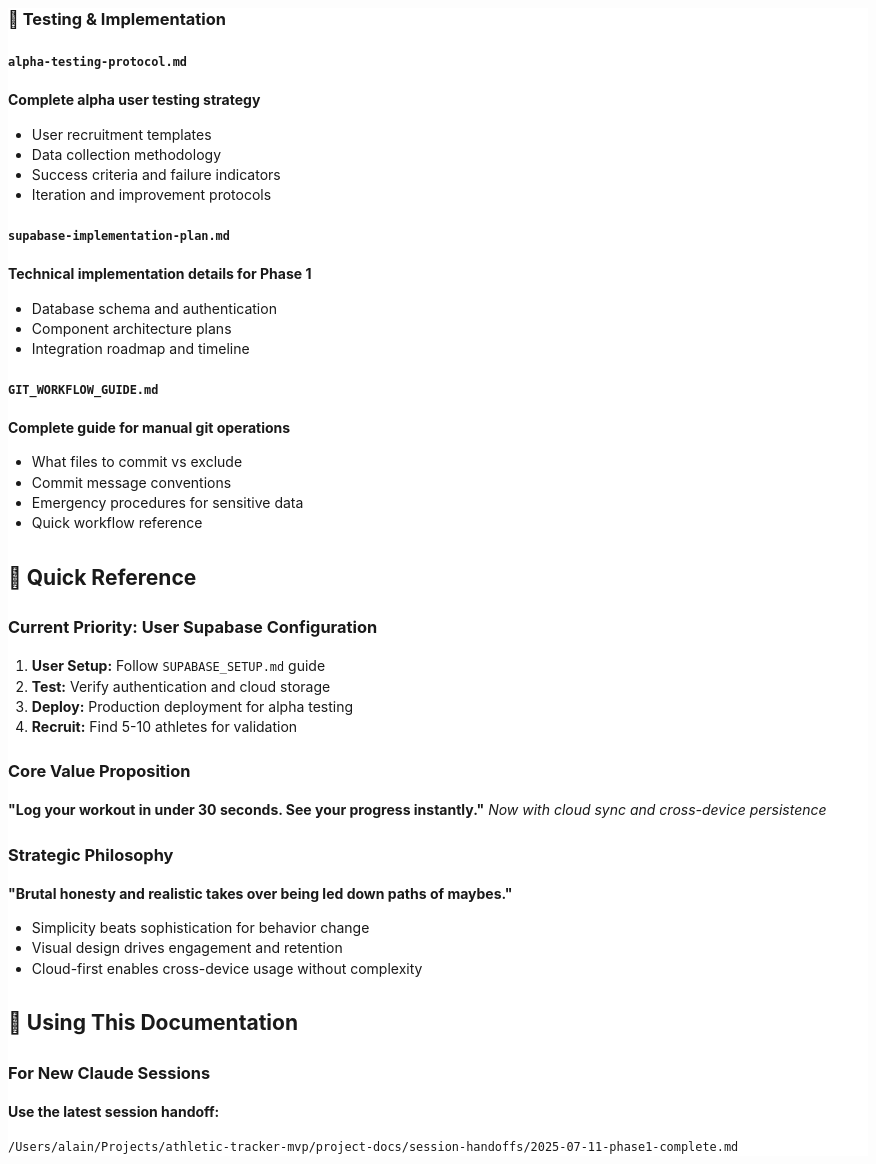 ### 🧪 **Testing & Implementation**

#### `alpha-testing-protocol.md`
**Complete alpha user testing strategy**
- User recruitment templates
- Data collection methodology
- Success criteria and failure indicators
- Iteration and improvement protocols

#### `supabase-implementation-plan.md`
**Technical implementation details for Phase 1**
- Database schema and authentication
- Component architecture plans
- Integration roadmap and timeline

#### `GIT_WORKFLOW_GUIDE.md`
**Complete guide for manual git operations**
- What files to commit vs exclude
- Commit message conventions
- Emergency procedures for sensitive data
- Quick workflow reference

## 🎯 **Quick Reference**

### **Current Priority:** User Supabase Configuration
1. **User Setup:** Follow `SUPABASE_SETUP.md` guide
2. **Test:** Verify authentication and cloud storage
3. **Deploy:** Production deployment for alpha testing
4. **Recruit:** Find 5-10 athletes for validation

### **Core Value Proposition**
**"Log your workout in under 30 seconds. See your progress instantly."**
*Now with cloud sync and cross-device persistence*

### **Strategic Philosophy**  
**"Brutal honesty and realistic takes over being led down paths of maybes."**
- Simplicity beats sophistication for behavior change
- Visual design drives engagement and retention
- Cloud-first enables cross-device usage without complexity

## 🔄 **Using This Documentation**

### **For New Claude Sessions**
**Use the latest session handoff:**
```
/Users/alain/Projects/athletic-tracker-mvp/project-docs/session-handoffs/2025-07-11-phase1-complete.md
```
